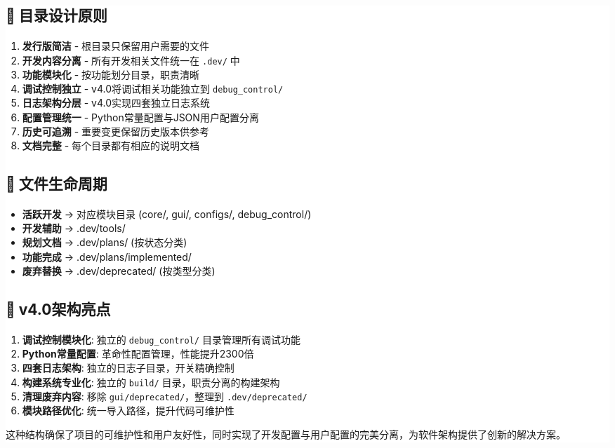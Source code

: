 ## 🎯 目录设计原则

1. **发行版简洁** - 根目录只保留用户需要的文件
2. **开发内容分离** - 所有开发相关文件统一在 `.dev/` 中
3. **功能模块化** - 按功能划分目录，职责清晰
4. **调试控制独立** - v4.0将调试相关功能独立到 `debug_control/`
5. **日志架构分层** - v4.0实现四套独立日志系统
6. **配置管理统一** - Python常量配置与JSON用户配置分离
7. **历史可追溯** - 重要变更保留历史版本供参考
8. **文档完整** - 每个目录都有相应的说明文档

## 📝 文件生命周期

- **活跃开发** → 对应模块目录 (core/, gui/, configs/, debug_control/)
- **开发辅助** → .dev/tools/
- **规划文档** → .dev/plans/ (按状态分类)
- **功能完成** → .dev/plans/implemented/
- **废弃替换** → .dev/deprecated/ (按类型分类)

## 🚀 v4.0架构亮点

1. **调试控制模块化**: 独立的 `debug_control/` 目录管理所有调试功能
2. **Python常量配置**: 革命性配置管理，性能提升2300倍
3. **四套日志架构**: 独立的日志子目录，开关精确控制
4. **构建系统专业化**: 独立的 `build/` 目录，职责分离的构建架构
5. **清理废弃内容**: 移除 `gui/deprecated/`，整理到 `.dev/deprecated/`
6. **模块路径优化**: 统一导入路径，提升代码可维护性

这种结构确保了项目的可维护性和用户友好性，同时实现了开发配置与用户配置的完美分离，为软件架构提供了创新的解决方案。